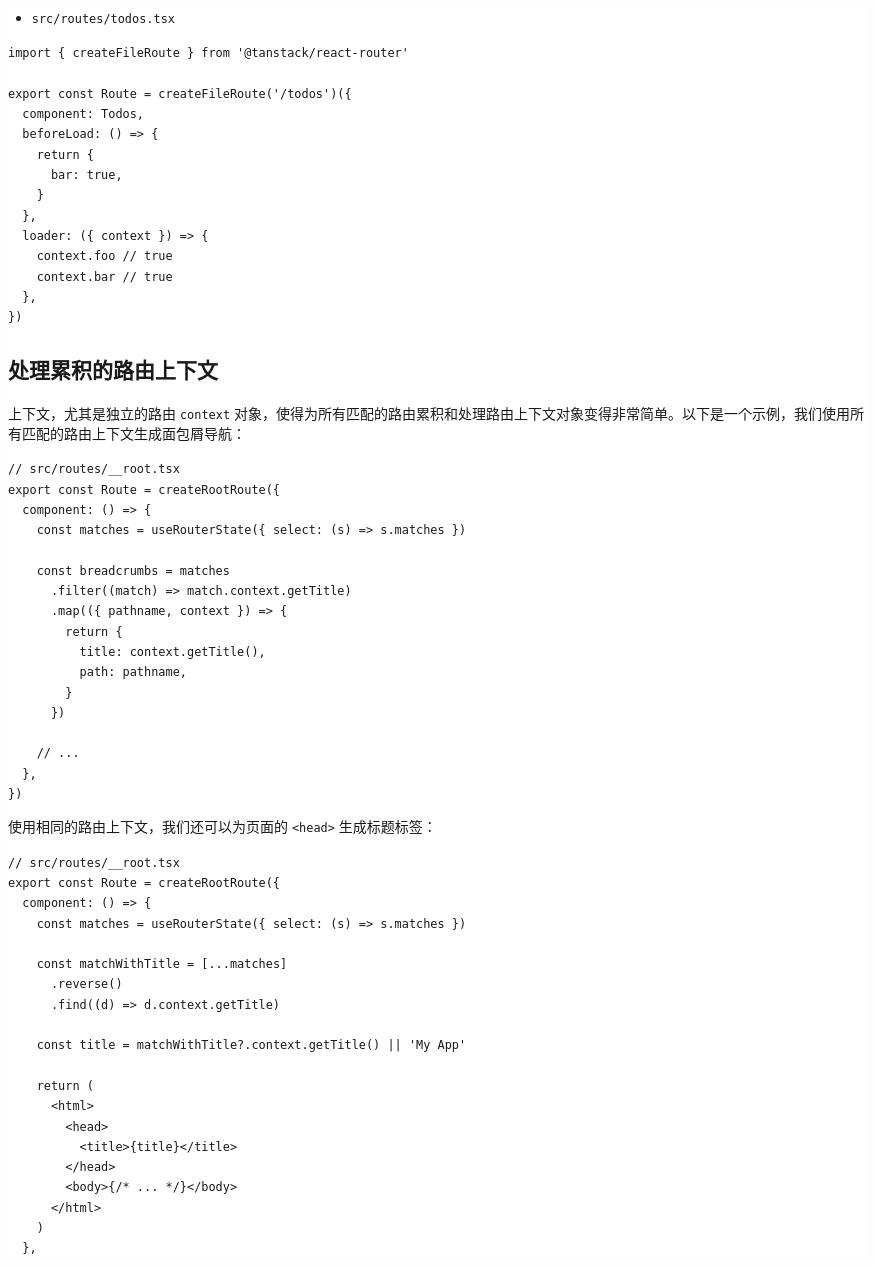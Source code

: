 - `src/routes/todos.tsx`

```tsx
import { createFileRoute } from '@tanstack/react-router'

export const Route = createFileRoute('/todos')({
  component: Todos,
  beforeLoad: () => {
    return {
      bar: true,
    }
  },
  loader: ({ context }) => {
    context.foo // true
    context.bar // true
  },
})
```

## 处理累积的路由上下文

上下文，尤其是独立的路由 `context` 对象，使得为所有匹配的路由累积和处理路由上下文对象变得非常简单。以下是一个示例，我们使用所有匹配的路由上下文生成面包屑导航：

```tsx
// src/routes/__root.tsx
export const Route = createRootRoute({
  component: () => {
    const matches = useRouterState({ select: (s) => s.matches })

    const breadcrumbs = matches
      .filter((match) => match.context.getTitle)
      .map(({ pathname, context }) => {
        return {
          title: context.getTitle(),
          path: pathname,
        }
      })

    // ...
  },
})
```

使用相同的路由上下文，我们还可以为页面的 `<head>` 生成标题标签：

```tsx
// src/routes/__root.tsx
export const Route = createRootRoute({
  component: () => {
    const matches = useRouterState({ select: (s) => s.matches })

    const matchWithTitle = [...matches]
      .reverse()
      .find((d) => d.context.getTitle)

    const title = matchWithTitle?.context.getTitle() || 'My App'

    return (
      <html>
        <head>
          <title>{title}</title>
        </head>
        <body>{/* ... */}</body>
      </html>
    )
  },
```